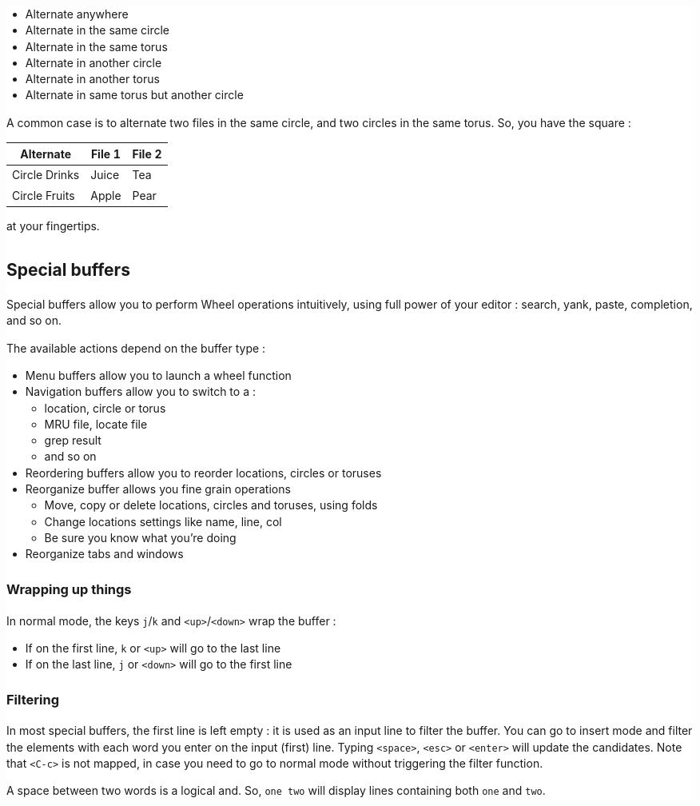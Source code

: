 - Alternate anywhere
- Alternate in the same circle
- Alternate in the same torus
- Alternate in another circle
- Alternate in another torus
- Alternate in same torus but another circle

A common case is to alternate two files in the same circle, and two
circles in the same torus. So, you have the square :

 Alternate    | File 1	        | File 2
--------------|-----------------|-----------------
Circle Drinks | Juice           | Tea
Circle Fruits | Apple           | Pear

at your fingertips.

## Special buffers

Special buffers allow you to perform Wheel operations intuitively, using
full power of your editor : search, yank, paste, completion, and so on.

The available actions depend on the buffer type :

- Menu buffers allow you to launch a wheel function
- Navigation buffers allow you to switch to a :
  + location, circle or torus
  + MRU file, locate file
  + grep result
  + and so on
- Reordering buffers allow you to reorder locations, circles or toruses
- Reorganize buffer allows you fine grain operations
  + Move, copy or delete locations, circles and toruses, using folds
  + Change locations settings like name, line, col
  + Be sure you know what you’re doing
- Reorganize tabs and windows

### Wrapping up things

In normal mode, the keys `j`/`k` and `<up>`/`<down>` wrap the buffer :

- If on the first line, `k` or `<up>` will go to the last line
- If on the last line, `j` or `<down>` will go to the first line

### Filtering

In most special buffers, the first line is left empty : it is used as
an input line to filter the buffer. You can go to insert mode and filter
the elements with each word you enter on the input (first) line. Typing
`<space>`, `<esc>` or `<enter>` will update the candidates. Note that `<C-c>`
is not mapped, in case you need to go to normal mode without triggering
the filter function.

A space between two words is a logical and. So, `one two` will
display lines containing both `one` and `two`.
